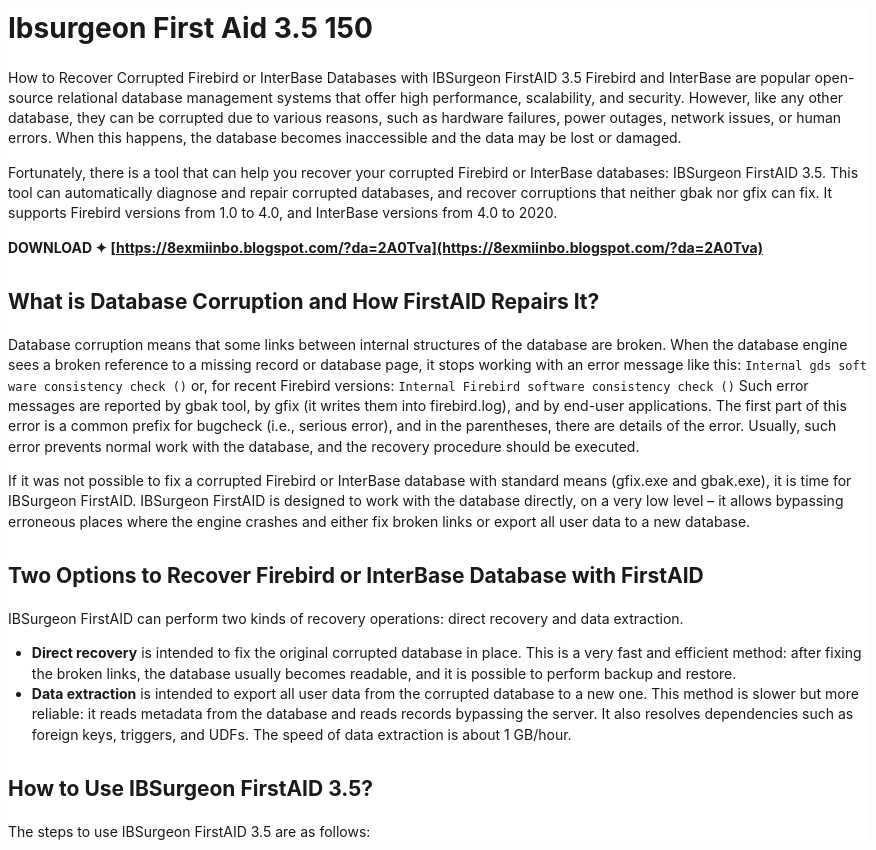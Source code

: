 # Ibsurgeon First Aid 3.5 150
  How to Recover Corrupted Firebird or InterBase Databases with IBSurgeon FirstAID 3.5 
Firebird and InterBase are popular open-source relational database management systems that offer high performance, scalability, and security. However, like any other database, they can be corrupted due to various reasons, such as hardware failures, power outages, network issues, or human errors. When this happens, the database becomes inaccessible and the data may be lost or damaged.
 
Fortunately, there is a tool that can help you recover your corrupted Firebird or InterBase databases: IBSurgeon FirstAID 3.5. This tool can automatically diagnose and repair corrupted databases, and recover corruptions that neither gbak nor gfix can fix. It supports Firebird versions from 1.0 to 4.0, and InterBase versions from 4.0 to 2020.
 
**DOWNLOAD ✦ [https://8exmiinbo.blogspot.com/?da=2A0Tva](https://8exmiinbo.blogspot.com/?da=2A0Tva)**


 
## What is Database Corruption and How FirstAID Repairs It?
 
Database corruption means that some links between internal structures of the database are broken. When the database engine sees a broken reference to a missing record or database page, it stops working with an error message like this:
 `Internal gds software consistency check ()` 
or, for recent Firebird versions:
 `Internal Firebird software consistency check ()` 
Such error messages are reported by gbak tool, by gfix (it writes them into firebird.log), and by end-user applications. The first part of this error is a common prefix for bugcheck (i.e., serious error), and in the parentheses, there are details of the error. Usually, such error prevents normal work with the database, and the recovery procedure should be executed.
 
If it was not possible to fix a corrupted Firebird or InterBase database with standard means (gfix.exe and gbak.exe), it is time for IBSurgeon FirstAID. IBSurgeon FirstAID is designed to work with the database directly, on a very low level – it allows bypassing erroneous places where the engine crashes and either fix broken links or export all user data to a new database.
 
## Two Options to Recover Firebird or InterBase Database with FirstAID
 
IBSurgeon FirstAID can perform two kinds of recovery operations: direct recovery and data extraction.
 
- **Direct recovery** is intended to fix the original corrupted database in place. This is a very fast and efficient method: after fixing the broken links, the database usually becomes readable, and it is possible to perform backup and restore.
- **Data extraction** is intended to export all user data from the corrupted database to a new one. This method is slower but more reliable: it reads metadata from the database and reads records bypassing the server. It also resolves dependencies such as foreign keys, triggers, and UDFs. The speed of data extraction is about 1 GB/hour.

## How to Use IBSurgeon FirstAID 3.5?
 
The steps to use IBSurgeon FirstAID 3.5 are as follows:
